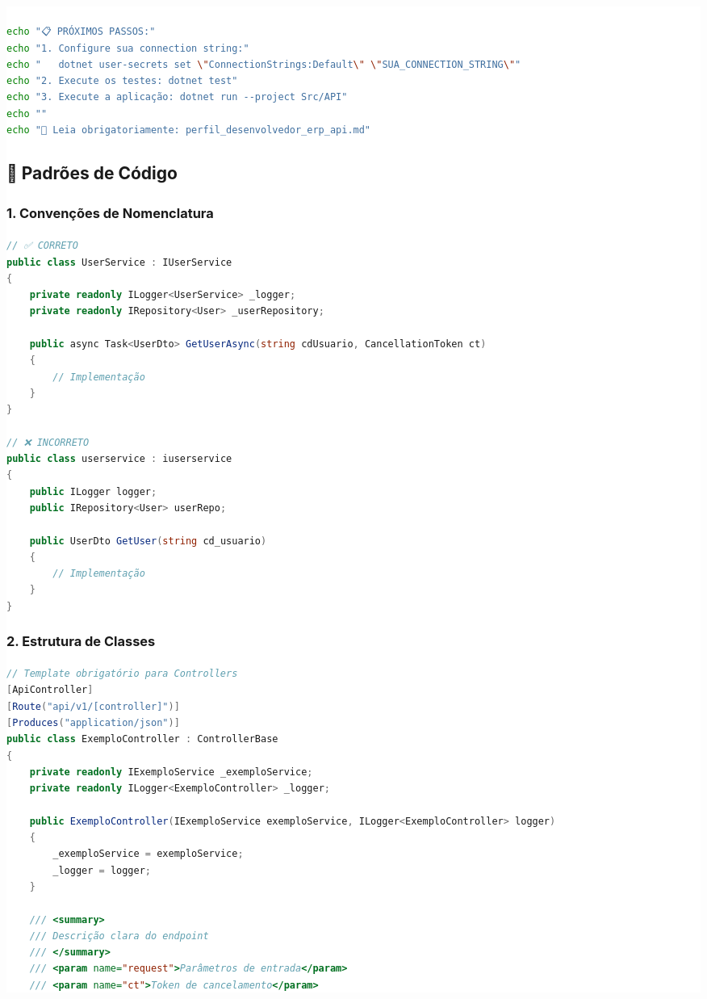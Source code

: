```bash

echo "📋 PRÓXIMOS PASSOS:"
echo "1. Configure sua connection string:"
echo "   dotnet user-secrets set \"ConnectionStrings:Default\" \"SUA_CONNECTION_STRING\""
echo "2. Execute os testes: dotnet test"
echo "3. Execute a aplicação: dotnet run --project Src/API"
echo ""
echo "🎯 Leia obrigatoriamente: perfil_desenvolvedor_erp_api.md"
```

## 🎨 Padrões de Código

### **1. Convenções de Nomenclatura**

```csharp
// ✅ CORRETO
public class UserService : IUserService
{
    private readonly ILogger<UserService> _logger;
    private readonly IRepository<User> _userRepository;
    
    public async Task<UserDto> GetUserAsync(string cdUsuario, CancellationToken ct)
    {
        // Implementação
    }
}

// ❌ INCORRETO
public class userservice : iuserservice 
{
    public ILogger logger;
    public IRepository<User> userRepo;
    
    public UserDto GetUser(string cd_usuario)
    {
        // Implementação
    }
}
```

### **2. Estrutura de Classes**

```csharp
// Template obrigatório para Controllers
[ApiController]
[Route("api/v1/[controller]")]
[Produces("application/json")]
public class ExemploController : ControllerBase
{
    private readonly IExemploService _exemploService;
    private readonly ILogger<ExemploController> _logger;

    public ExemploController(IExemploService exemploService, ILogger<ExemploController> logger)
    {
        _exemploService = exemploService;
        _logger = logger;
    }

    /// <summary>
    /// Descrição clara do endpoint
    /// </summary>
    /// <param name="request">Parâmetros de entrada</param>
    /// <param name="ct">Token de cancelamento</param>
```